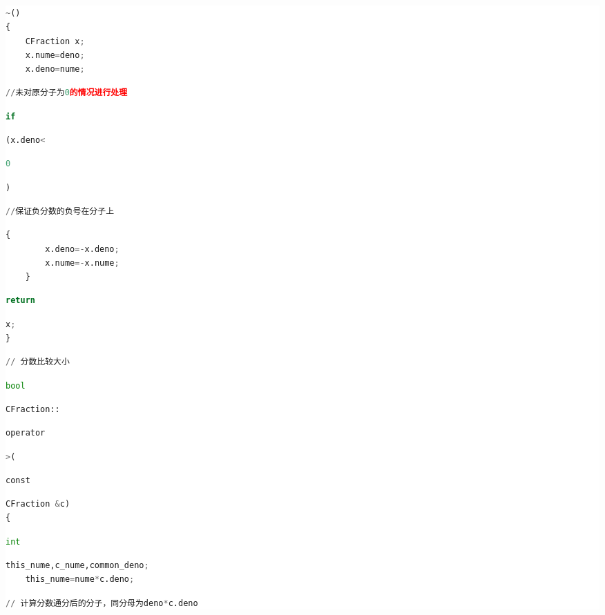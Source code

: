 ```python
```
```python
~()
{
    CFraction x;
    x.nume=deno;
    x.deno=nume;
```
```python
//未对原分子为0的情况进行处理
```
```python
if
```
```python
(x.deno<
```
```python
0
```
```python
)
```
```python
//保证负分数的负号在分子上
```
```python
{
        x.deno=-x.deno;
        x.nume=-x.nume;
    }
```
```python
return
```
```python
x;
}
```
```python
// 分数比较大小
```
```python
bool
```
```python
CFraction::
```
```python
operator
```
```python
>(
```
```python
const
```
```python
CFraction &c)
{
```
```python
int
```
```python
this_nume,c_nume,common_deno;
    this_nume=nume*c.deno;
```
```python
// 计算分数通分后的分子，同分母为deno*c.deno
```